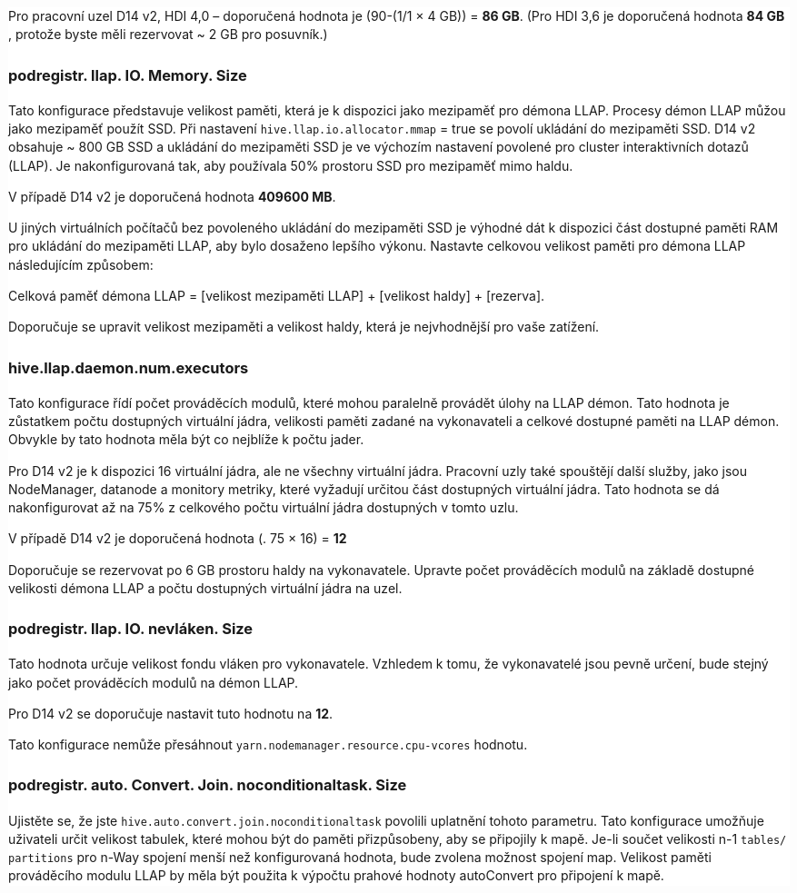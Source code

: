 Pro pracovní uzel D14 v2, HDI 4,0 – doporučená hodnota je (90-(1/1 × 4 GB)) = **86 GB**.
(Pro HDI 3,6 je doporučená hodnota **84 GB** , protože byste měli rezervovat ~ 2 GB pro posuvník.)  

### <a name="hivellapiomemorysize"></a>podregistr. llap. IO. Memory. Size

Tato konfigurace představuje velikost paměti, která je k dispozici jako mezipaměť pro démona LLAP. Procesy démon LLAP můžou jako mezipaměť použít SSD. Při nastavení `hive.llap.io.allocator.mmap` = true se povolí ukládání do mezipaměti SSD. D14 v2 obsahuje ~ 800 GB SSD a ukládání do mezipaměti SSD je ve výchozím nastavení povolené pro cluster interaktivních dotazů (LLAP). Je nakonfigurovaná tak, aby používala 50% prostoru SSD pro mezipaměť mimo haldu.

V případě D14 v2 je doporučená hodnota **409600 MB**.  

U jiných virtuálních počítačů bez povoleného ukládání do mezipaměti SSD je výhodné dát k dispozici část dostupné paměti RAM pro ukládání do mezipaměti LLAP, aby bylo dosaženo lepšího výkonu. Nastavte celkovou velikost paměti pro démona LLAP následujícím způsobem:  

Celková paměť démona LLAP = [velikost mezipaměti LLAP] + [velikost haldy] + [rezerva].

Doporučuje se upravit velikost mezipaměti a velikost haldy, která je nejvhodnější pro vaše zatížení.  

### <a name="hivellapdaemonnumexecutors"></a>hive.llap.daemon.num.executors

Tato konfigurace řídí počet prováděcích modulů, které mohou paralelně provádět úlohy na LLAP démon. Tato hodnota je zůstatkem počtu dostupných virtuální jádra, velikosti paměti zadané na vykonavateli a celkové dostupné paměti na LLAP démon. Obvykle by tato hodnota měla být co nejblíže k počtu jader.

Pro D14 v2 je k dispozici 16 virtuální jádra, ale ne všechny virtuální jádra. Pracovní uzly také spouštějí další služby, jako jsou NodeManager, datanode a monitory metriky, které vyžadují určitou část dostupných virtuální jádra. Tato hodnota se dá nakonfigurovat až na 75% z celkového počtu virtuální jádra dostupných v tomto uzlu.

V případě D14 v2 je doporučená hodnota (. 75 × 16) = **12**

Doporučuje se rezervovat po 6 GB prostoru haldy na vykonavatele. Upravte počet prováděcích modulů na základě dostupné velikosti démona LLAP a počtu dostupných virtuální jádra na uzel.  

### <a name="hivellapiothreadpoolsize"></a>podregistr. llap. IO. nevláken. Size

Tato hodnota určuje velikost fondu vláken pro vykonavatele. Vzhledem k tomu, že vykonavatelé jsou pevně určení, bude stejný jako počet prováděcích modulů na démon LLAP.

Pro D14 v2 se doporučuje nastavit tuto hodnotu na **12**.

Tato konfigurace nemůže přesáhnout `yarn.nodemanager.resource.cpu-vcores` hodnotu.

### <a name="hiveautoconvertjoinnoconditionaltasksize"></a>podregistr. auto. Convert. Join. noconditionaltask. Size

Ujistěte se, že jste `hive.auto.convert.join.noconditionaltask` povolili uplatnění tohoto parametru. Tato konfigurace umožňuje uživateli určit velikost tabulek, které mohou být do paměti přizpůsobeny, aby se připojily k mapě. Je-li součet velikosti n-1 `tables/partitions` pro n-Way spojení menší než konfigurovaná hodnota, bude zvolena možnost spojení map. Velikost paměti prováděcího modulu LLAP by měla být použita k výpočtu prahové hodnoty autoConvert pro připojení k mapě.
